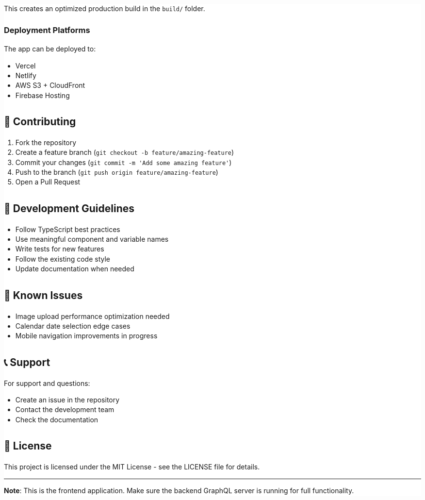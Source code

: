 This creates an optimized production build in the `build/` folder.

### Deployment Platforms
The app can be deployed to:
- Vercel
- Netlify
- AWS S3 + CloudFront
- Firebase Hosting

## 🤝 Contributing

1. Fork the repository
2. Create a feature branch (`git checkout -b feature/amazing-feature`)
3. Commit your changes (`git commit -m 'Add some amazing feature'`)
4. Push to the branch (`git push origin feature/amazing-feature`)
5. Open a Pull Request

## 📝 Development Guidelines

- Follow TypeScript best practices
- Use meaningful component and variable names
- Write tests for new features
- Follow the existing code style
- Update documentation when needed

## 🐛 Known Issues

- Image upload performance optimization needed
- Calendar date selection edge cases
- Mobile navigation improvements in progress

## 📞 Support

For support and questions:
- Create an issue in the repository
- Contact the development team
- Check the documentation

## 📄 License

This project is licensed under the MIT License - see the LICENSE file for details.

---

**Note**: This is the frontend application. Make sure the backend GraphQL server is running for full functionality.
